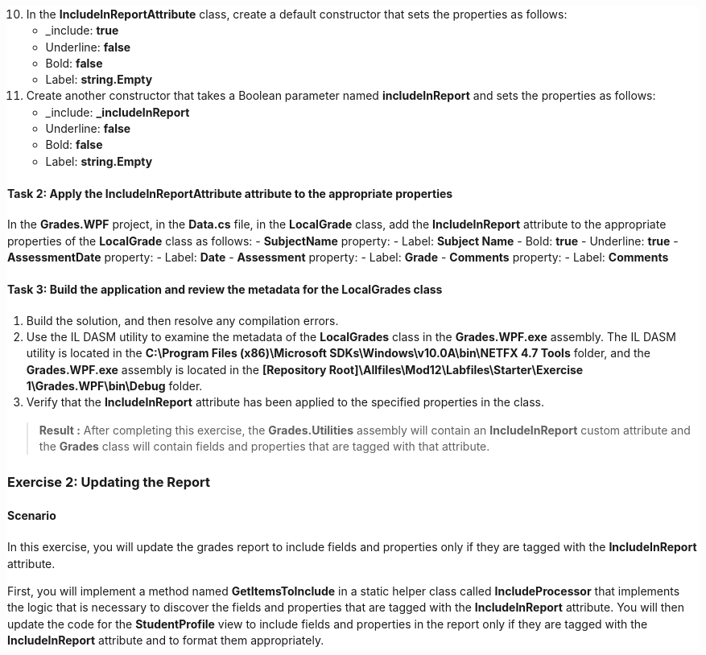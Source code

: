 10.  In the **IncludeInReportAttribute** class, create a default constructor that sets the properties as follows:
     -   \_include: **true**
     -   Underline: **false**
     -   Bold: **false**
     -   Label: **string.Empty**
11.  Create another constructor that takes a Boolean parameter named **includeInReport** and sets the properties as follows:
     -   \_include: **\_includeInReport**
     -   Underline: **false**
     -   Bold: **false**
     -   Label: **string.Empty**


#### Task 2: Apply the IncludeInReportAttribute attribute to the appropriate properties


In the **Grades.WPF** project, in the **Data.cs** file, in the **LocalGrade** class, add the **IncludeInReport** attribute to the appropriate properties of the **LocalGrade** class as follows:
    -	**SubjectName** property:
        -	Label: **Subject Name**
        -	Bold: **true**
        -	Underline: **true**
    -	**AssessmentDate** property:
        -	Label: **Date**
    -	**Assessment** property:
        -	Label: **Grade**
    -	**Comments** property:
        -	Label: **Comments**

#### Task 3: Build the application and review the metadata for the LocalGrades class

1.  Build the solution, and then resolve any compilation errors.
2.  Use the IL DASM utility to examine the metadata of the **LocalGrades** class in the **Grades.WPF.exe** assembly. The IL DASM utility is located in the **C:\Program Files (x86)\Microsoft SDKs\Windows\v10.0A\bin\NETFX 4.7 Tools** folder, and the **Grades.WPF.exe** assembly is located in the **[Repository Root]\Allfiles\Mod12\Labfiles\Starter\Exercise 1\Grades.WPF\bin\Debug** folder.
3. Verify that the **IncludeInReport** attribute has been applied to the specified properties in the class.

>**Result :** After completing this exercise, the **Grades.Utilities** assembly will contain an **IncludeInReport** custom attribute and the **Grades** class will contain fields and properties that are tagged with that attribute.

### Exercise 2: Updating the Report

#### Scenario

In this exercise, you will update the grades report to include fields and properties only if they are tagged with the **IncludeInReport** attribute.

First, you will implement a method named **GetItemsToInclude** in a static helper class called **IncludeProcessor** that implements the logic that is necessary to discover the fields and properties that are tagged with the **IncludeInReport** attribute. 
You will then update the code for the **StudentProfile** view to include fields and properties in the report only if they are tagged with the **IncludeInReport** attribute and to format them appropriately.
